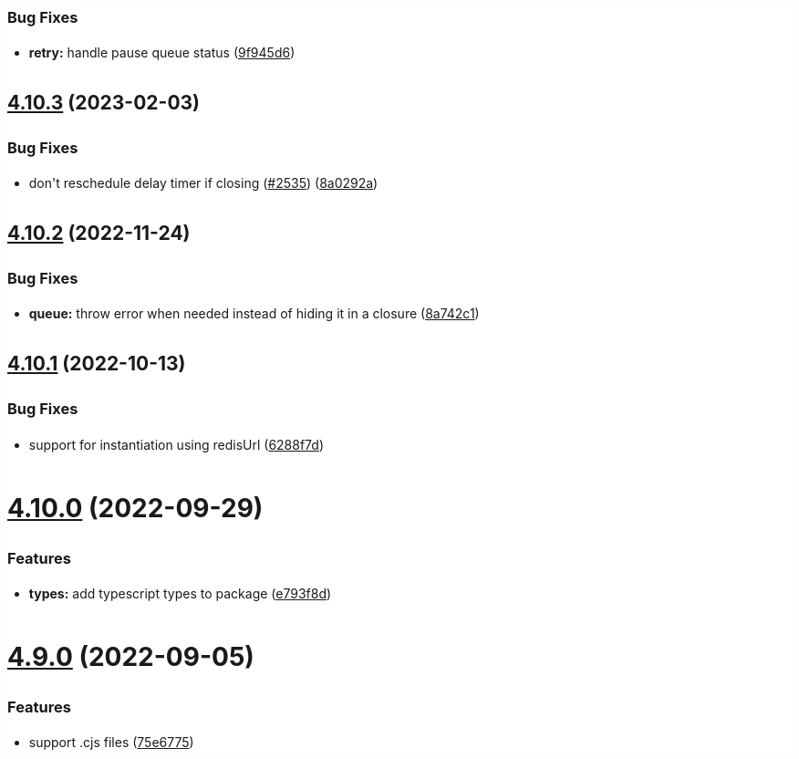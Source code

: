 
### Bug Fixes

* **retry:** handle pause queue status ([9f945d6](https://github.com/OptimalBits/bull/commit/9f945d60c69e8b5d7b46f58189a1c49a83897099))

## [4.10.3](https://github.com/OptimalBits/bull/compare/v4.10.2...v4.10.3) (2023-02-03)


### Bug Fixes

* don't reschedule delay timer if closing ([#2535](https://github.com/OptimalBits/bull/issues/2535)) ([8a0292a](https://github.com/OptimalBits/bull/commit/8a0292a574df82a62d718e13d8995800fd8529d0))

## [4.10.2](https://github.com/OptimalBits/bull/compare/v4.10.1...v4.10.2) (2022-11-24)


### Bug Fixes

* **queue:** throw error when needed instead of hiding it in a closure ([8a742c1](https://github.com/OptimalBits/bull/commit/8a742c1176e7147e2069602f18089d8becb4cb15))

## [4.10.1](https://github.com/OptimalBits/bull/compare/v4.10.0...v4.10.1) (2022-10-13)


### Bug Fixes

* support for instantiation using redisUrl ([6288f7d](https://github.com/OptimalBits/bull/commit/6288f7de9b82e712e480510eb10c03bd4d1cd24e))

# [4.10.0](https://github.com/OptimalBits/bull/compare/v4.9.0...v4.10.0) (2022-09-29)


### Features

* **types:** add typescript types to package ([e793f8d](https://github.com/OptimalBits/bull/commit/e793f8d1502bc5ed4a2e15087dc048c18e5e8644))

# [4.9.0](https://github.com/OptimalBits/bull/compare/v4.8.5...v4.9.0) (2022-09-05)


### Features

* support .cjs files ([75e6775](https://github.com/OptimalBits/bull/commit/75e6775fc3720563aac9cd9a07d1722dfbdfa177))
